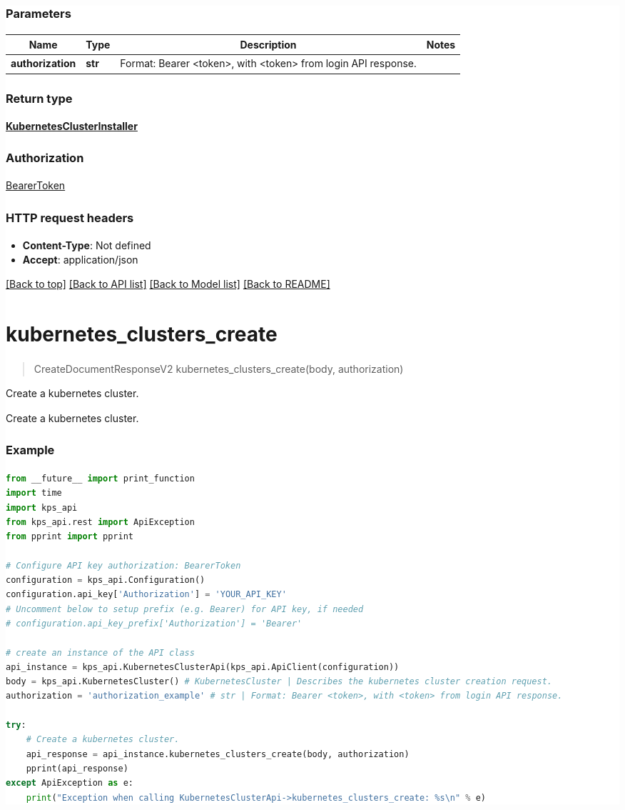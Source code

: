 ### Parameters

Name | Type | Description  | Notes
------------- | ------------- | ------------- | -------------
 **authorization** | **str**| Format: Bearer &lt;token&gt;, with &lt;token&gt; from login API response. | 

### Return type

[**KubernetesClusterInstaller**](KubernetesClusterInstaller.md)

### Authorization

[BearerToken](../README.md#BearerToken)

### HTTP request headers

 - **Content-Type**: Not defined
 - **Accept**: application/json

[[Back to top]](#) [[Back to API list]](../README.md#documentation-for-api-endpoints) [[Back to Model list]](../README.md#documentation-for-models) [[Back to README]](../README.md)

# **kubernetes_clusters_create**
> CreateDocumentResponseV2 kubernetes_clusters_create(body, authorization)

Create a kubernetes cluster.

Create a kubernetes cluster.

### Example
```python
from __future__ import print_function
import time
import kps_api
from kps_api.rest import ApiException
from pprint import pprint

# Configure API key authorization: BearerToken
configuration = kps_api.Configuration()
configuration.api_key['Authorization'] = 'YOUR_API_KEY'
# Uncomment below to setup prefix (e.g. Bearer) for API key, if needed
# configuration.api_key_prefix['Authorization'] = 'Bearer'

# create an instance of the API class
api_instance = kps_api.KubernetesClusterApi(kps_api.ApiClient(configuration))
body = kps_api.KubernetesCluster() # KubernetesCluster | Describes the kubernetes cluster creation request.
authorization = 'authorization_example' # str | Format: Bearer <token>, with <token> from login API response.

try:
    # Create a kubernetes cluster.
    api_response = api_instance.kubernetes_clusters_create(body, authorization)
    pprint(api_response)
except ApiException as e:
    print("Exception when calling KubernetesClusterApi->kubernetes_clusters_create: %s\n" % e)
```
